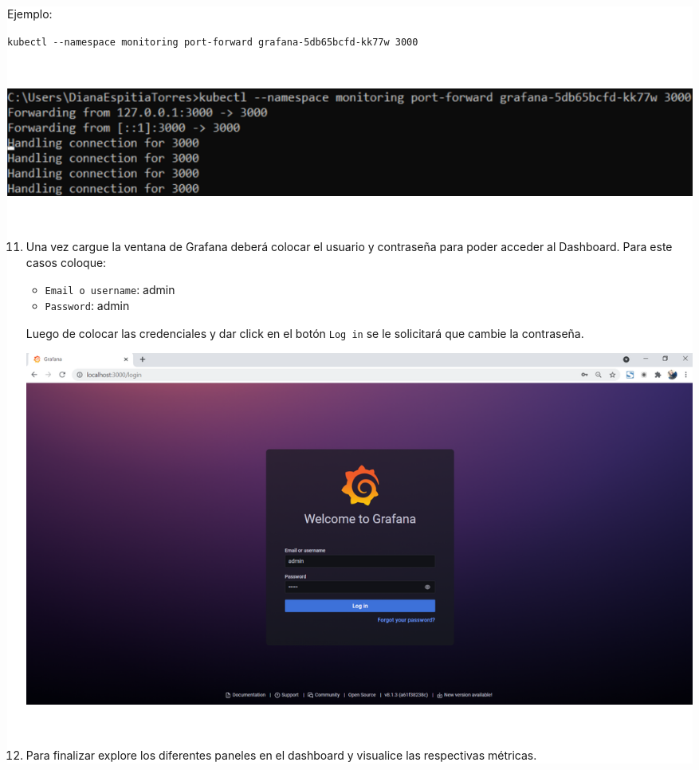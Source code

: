Ejemplo:

```
kubectl --namespace monitoring port-forward grafana-5db65bcfd-kk77w 3000
```
<br />

<p align=center><img src=".github/9_graf_conexion.PNG"></p>
<br />

11. Una vez cargue la ventana de Grafana deberá colocar el usuario y contraseña para poder acceder al Dashboard. Para este casos coloque:
    * ```Email o username```: admin
    * ```Password```: admin
    
    Luego de colocar las credenciales y dar click en el botón ```Log in``` se le solicitará que cambie la contraseña. 
    
    <p align=center><img src=".github/10_graf_dashboard.PNG"></p>
    <br />

12. Para finalizar explore los diferentes paneles en el dashboard y visualice las respectivas métricas.
